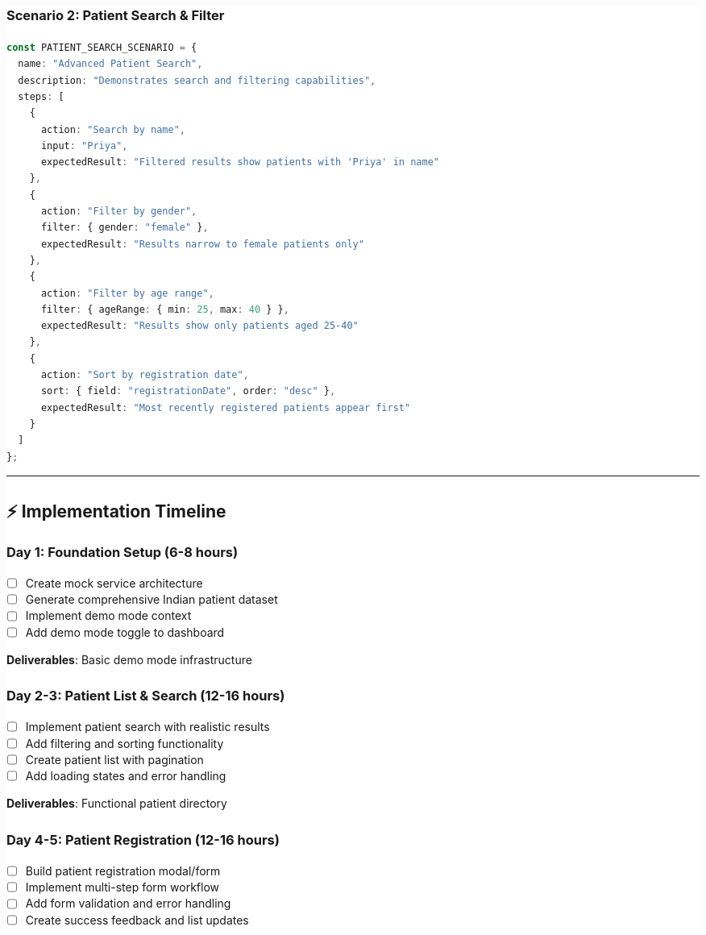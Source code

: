 ### Scenario 2: Patient Search & Filter
```typescript
const PATIENT_SEARCH_SCENARIO = {
  name: "Advanced Patient Search",
  description: "Demonstrates search and filtering capabilities",
  steps: [
    {
      action: "Search by name",
      input: "Priya",
      expectedResult: "Filtered results show patients with 'Priya' in name"
    },
    {
      action: "Filter by gender",
      filter: { gender: "female" },
      expectedResult: "Results narrow to female patients only"
    },
    {
      action: "Filter by age range",
      filter: { ageRange: { min: 25, max: 40 } },
      expectedResult: "Results show only patients aged 25-40"
    },
    {
      action: "Sort by registration date",
      sort: { field: "registrationDate", order: "desc" },
      expectedResult: "Most recently registered patients appear first"
    }
  ]
};
```

---

## ⚡ **Implementation Timeline**

### **Day 1: Foundation Setup** (6-8 hours)
- [ ] Create mock service architecture
- [ ] Generate comprehensive Indian patient dataset
- [ ] Implement demo mode context
- [ ] Add demo mode toggle to dashboard

**Deliverables**: Basic demo mode infrastructure

### **Day 2-3: Patient List & Search** (12-16 hours)
- [ ] Implement patient search with realistic results
- [ ] Add filtering and sorting functionality
- [ ] Create patient list with pagination
- [ ] Add loading states and error handling

**Deliverables**: Functional patient directory

### **Day 4-5: Patient Registration** (12-16 hours)
- [ ] Build patient registration modal/form
- [ ] Implement multi-step form workflow
- [ ] Add form validation and error handling
- [ ] Create success feedback and list updates
